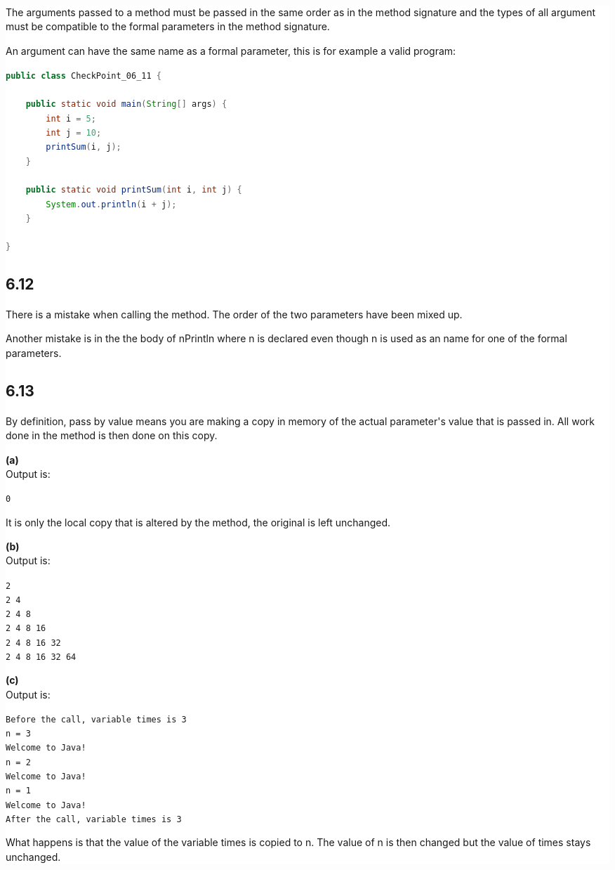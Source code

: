 The arguments passed to a method must be passed in the same order as in the method signature and the types of all argument must be compatible to the formal parameters in the method signature.  

An argument can have the same name as a formal parameter, this is for example a valid program:  
```Java  
public class CheckPoint_06_11 {
	
	public static void main(String[] args) {
		int i = 5;
		int j = 10;
		printSum(i, j);
	}
	
	public static void printSum(int i, int j) {
		System.out.println(i + j);
	}
	
} 
```  
## 6.12 ##
There is a mistake when calling the method. The order of the two parameters have been mixed up.  

Another mistake is in the the body of nPrintln where n is declared even though n is used as an name for one of the formal parameters.  
## 6.13 ##
By definition, pass by value means you are making a copy in memory of the actual parameter's value that is passed in. All work done in the method is then done on this copy.  

**(a)**  
Output is:    
```
0
```
It is only the local copy that is altered by the method, the original is left unchanged.  

**(b)**  
Output is:  
```  
2  
2 4  
2 4 8  
2 4 8 16  
2 4 8 16 32  
2 4 8 16 32 64  
```  

**(c)**  
Output is:  
```
Before the call, variable times is 3  
n = 3  
Welcome to Java!  
n = 2  
Welcome to Java!  
n = 1  
Welcome to Java!  
After the call, variable times is 3    
```  
What happens is that the value of the variable times is copied to n. The value of n is then changed but the value of times stays unchanged.  
